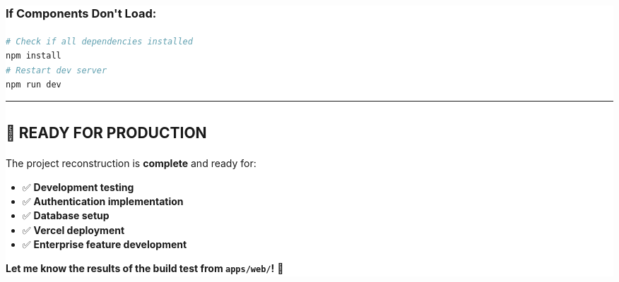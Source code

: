 ### **If Components Don't Load:**
```bash
# Check if all dependencies installed
npm install
# Restart dev server
npm run dev
```

---

## 🎉 **READY FOR PRODUCTION**

The project reconstruction is **complete** and ready for:

- ✅ **Development testing**
- ✅ **Authentication implementation**
- ✅ **Database setup**
- ✅ **Vercel deployment**
- ✅ **Enterprise feature development**

**Let me know the results of the build test from `apps/web/`!** 🚀 